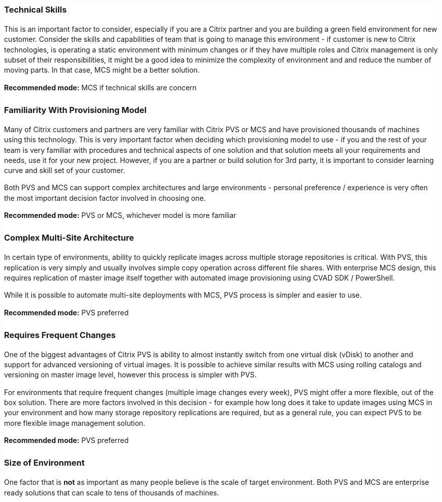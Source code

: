 ### Technical Skills

This is an important factor to consider, especially if you are a Citrix partner and you are building a green field environment for new customer. Consider the skills and capabilities of team that is going to manage this environment - if customer is new to Citrix technologies, is operating a static environment with minimum changes or if they have multiple roles and Citrix management is only subset of their responsibilities, it might be a good idea to minimize the complexity of environment and and reduce the number of moving parts. In that case, MCS might be a better solution.

**Recommended mode:** MCS if technical skills are concern

### Familiarity With Provisioning Model

Many of Citrix customers and partners are very familiar with Citrix PVS or MCS and have provisioned thousands of machines using this technology. This is very important factor when deciding which provisioning model to use - if you and the rest of your team is very familiar with procedures and technical aspects of one solution and that solution meets all your requirements and needs, use it for your new project. However, if you are a partner or build solution for 3rd party, it is important to consider learning curve and skill set of your customer.

Both PVS and MCS can support complex architectures and large environments - personal preference / experience is very often the most important decision factor involved in choosing one.

**Recommended mode:** PVS or MCS, whichever model is more familiar

### Complex Multi-Site Architecture

In certain type of environments, ability to quickly replicate images across multiple storage repositories is critical. With PVS, this replication is very simply and usually involves simple copy operation across different file shares. With enterprise MCS design, this requires replication of master image itself together with automated image provisioning using CVAD SDK / PowerShell.

While it is possible to automate multi-site deployments with MCS, PVS process is simpler and easier to use.

**Recommended mode:** PVS preferred

### Requires Frequent Changes

One of the biggest advantages of Citrix PVS is ability to almost instantly switch from one virtual disk (vDisk) to another and support for advanced versioning of virtual images. It is possible to achieve similar results with MCS using rolling catalogs and versioning on master image level, however this process is simpler with PVS.

For environments that require frequent changes (multiple image changes every week), PVS might offer a more flexible, out of the box solution. There are more factors involved in this decision - for example how long does it take to update images using MCS in your environment and how many storage repository replications are required, but as a general rule, you can expect PVS to be more flexible image management solution.

**Recommended mode:** PVS preferred

### Size of Environment

One factor that is **not** as important as many people believe is the scale of target environment. Both PVS and MCS are enterprise ready solutions that can scale to tens of thousands of machines.
